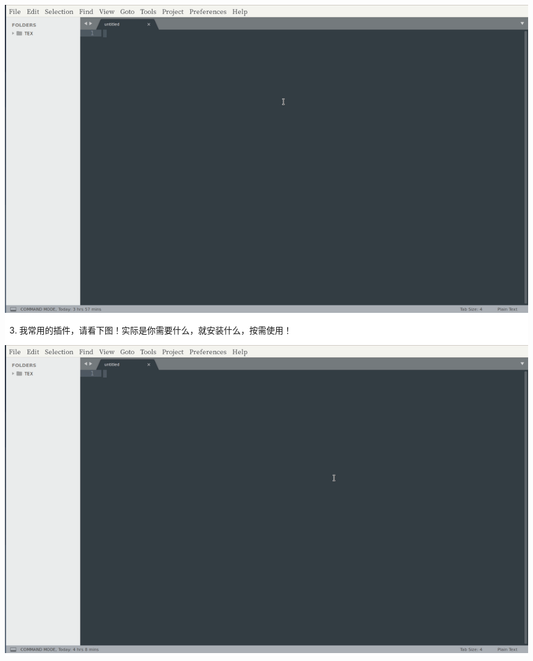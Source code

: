 ![Package Control 安装插件演示](Latex-Sublime-configure/PackageControlInstallWidget.gif)

3. 我常用的插件，请看下图！实际是你需要什么，就安装什么，按需使用！

![常用 Sublime 插件](Latex-Sublime-configure/ownWidgetsList.gif)
